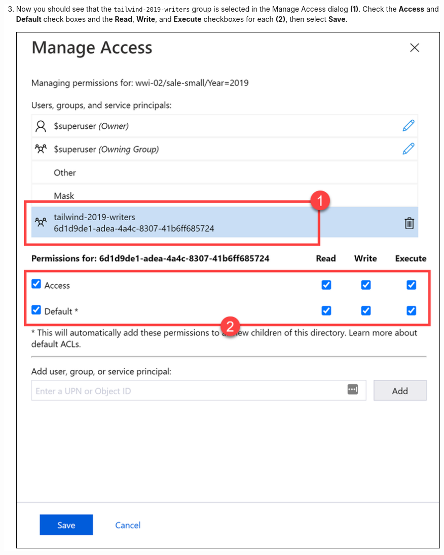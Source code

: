 3. Now you should see that the `tailwind-2019-writers` group is selected in the Manage Access dialog **(1)**. Check the **Access** and **Default** check boxes and the **Read**, **Write**, and **Execute** checkboxes for each **(2)**, then select **Save**.

    ![The permissions are configured as described.](media/manage-access-2019-permissions.png "Manage Access")
